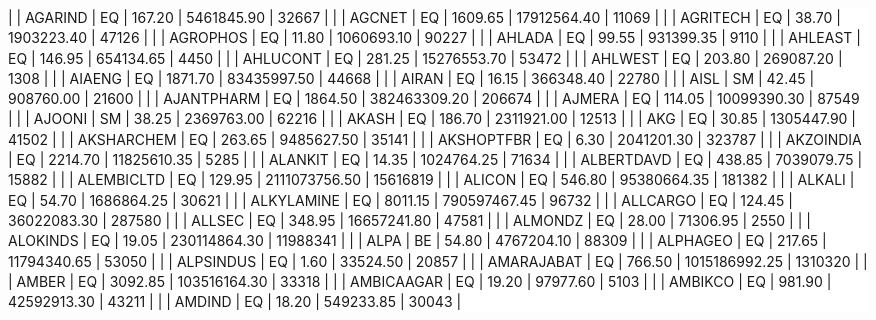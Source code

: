 |  | AGARIND | EQ | 167.20 | 5461845.90 | 32667 |
|  | AGCNET | EQ | 1609.65 | 17912564.40 | 11069 |
|  | AGRITECH | EQ | 38.70 | 1903223.40 | 47126 |
|  | AGROPHOS | EQ | 11.80 | 1060693.10 | 90227 |
|  | AHLADA | EQ | 99.55 | 931399.35 | 9110 |
|  | AHLEAST | EQ | 146.95 | 654134.65 | 4450 |
|  | AHLUCONT | EQ | 281.25 | 15276553.70 | 53472 |
|  | AHLWEST | EQ | 203.80 | 269087.20 | 1308 |
|  | AIAENG | EQ | 1871.70 | 83435997.50 | 44668 |
|  | AIRAN | EQ | 16.15 | 366348.40 | 22780 |
|  | AISL | SM | 42.45 | 908760.00 | 21600 |
|  | AJANTPHARM | EQ | 1864.50 | 382463309.20 | 206674 |
|  | AJMERA | EQ | 114.05 | 10099390.30 | 87549 |
|  | AJOONI | SM | 38.25 | 2369763.00 | 62216 |
|  | AKASH | EQ | 186.70 | 2311921.00 | 12513 |
|  | AKG | EQ | 30.85 | 1305447.90 | 41502 |
|  | AKSHARCHEM | EQ | 263.65 | 9485627.50 | 35141 |
|  | AKSHOPTFBR | EQ | 6.30 | 2041201.30 | 323787 |
|  | AKZOINDIA | EQ | 2214.70 | 11825610.35 | 5285 |
|  | ALANKIT | EQ | 14.35 | 1024764.25 | 71634 |
|  | ALBERTDAVD | EQ | 438.85 | 7039079.75 | 15882 |
|  | ALEMBICLTD | EQ | 129.95 | 2111073756.50 | 15616819 |
|  | ALICON | EQ | 546.80 | 95380664.35 | 181382 |
|  | ALKALI | EQ | 54.70 | 1686864.25 | 30621 |
|  | ALKYLAMINE | EQ | 8011.15 | 790597467.45 | 96732 |
|  | ALLCARGO | EQ | 124.45 | 36022083.30 | 287580 |
|  | ALLSEC | EQ | 348.95 | 16657241.80 | 47581 |
|  | ALMONDZ | EQ | 28.00 | 71306.95 | 2550 |
|  | ALOKINDS | EQ | 19.05 | 230114864.30 | 11988341 |
|  | ALPA | BE | 54.80 | 4767204.10 | 88309 |
|  | ALPHAGEO | EQ | 217.65 | 11794340.65 | 53050 |
|  | ALPSINDUS | EQ | 1.60 | 33524.50 | 20857 |
|  | AMARAJABAT | EQ | 766.50 | 1015186992.25 | 1310320 |
|  | AMBER | EQ | 3092.85 | 103516164.30 | 33318 |
|  | AMBICAAGAR | EQ | 19.20 | 97977.60 | 5103 |
|  | AMBIKCO | EQ | 981.90 | 42592913.30 | 43211 |
|  | AMDIND | EQ | 18.20 | 549233.85 | 30043 |